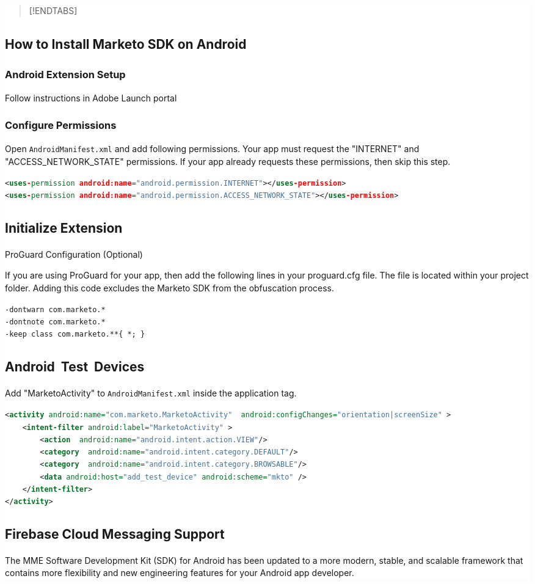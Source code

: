 >[!ENDTABS]

## How to Install Marketo SDK on Android

### Android Extension Setup

Follow instructions in Adobe Launch portal

### Configure Permissions

Open `AndroidManifest.xml` and add following permissions. Your app must request the "INTERNET" and "ACCESS_NETWORK_STATE" permissions. If your app already requests these permissions, then skip this step.

```xml
<uses‐permission android:name="android.permission.INTERNET"></uses‐permission>
<uses‐permission android:name="android.permission.ACCESS_NETWORK_STATE"></uses‐permission>
```

## Initialize Extension

ProGuard Configuration (Optional)

If you are using ProGuard for your app, then add the following lines in your proguard.cfg file. The file is located within your project folder. Adding this code excludes the Marketo SDK from the obfuscation process.

```
-dontwarn com.marketo.*
-dontnote com.marketo.*
-keep class com.marketo.**{ *; }
```

## Android  Test  Devices

Add "MarketoActivity" to `AndroidManifest.xml` inside the application tag.

```xml
<activity android:name="com.marketo.MarketoActivity"  android:configChanges="orientation|screenSize" >
    <intent-filter android:label="MarketoActivity" >
        <action  android:name="android.intent.action.VIEW"/>
        <category  android:name="android.intent.category.DEFAULT"/>
        <category  android:name="android.intent.category.BROWSABLE"/>
        <data android:host="add_test_device" android:scheme="mkto" />
    </intent-filter>
</activity>
```

## Firebase Cloud Messaging Support

The MME Software Development Kit (SDK) for Android has been updated to a more modern, stable, and scalable framework that contains more flexibility and new engineering features for your Android app developer.
